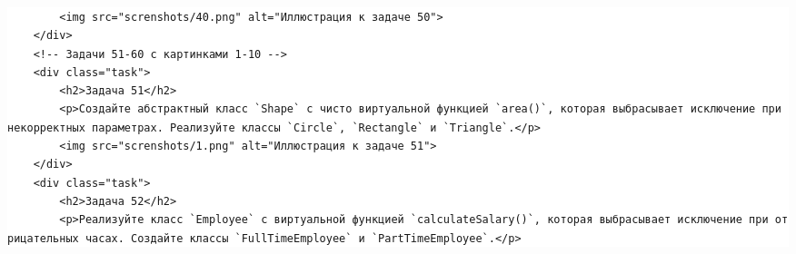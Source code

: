             <img src="screnshots/40.png" alt="Иллюстрация к задаче 50">
        </div>
        <!-- Задачи 51-60 с картинками 1-10 -->
        <div class="task">
            <h2>Задача 51</h2>
            <p>Создайте абстрактный класс `Shape` с чисто виртуальной функцией `area()`, которая выбрасывает исключение при некорректных параметрах. Реализуйте классы `Circle`, `Rectangle` и `Triangle`.</p>
            <img src="screnshots/1.png" alt="Иллюстрация к задаче 51">
        </div>
        <div class="task">
            <h2>Задача 52</h2>
            <p>Реализуйте класс `Employee` с виртуальной функцией `calculateSalary()`, которая выбрасывает исключение при отрицательных часах. Создайте классы `FullTimeEmployee` и `PartTimeEmployee`.</p>
